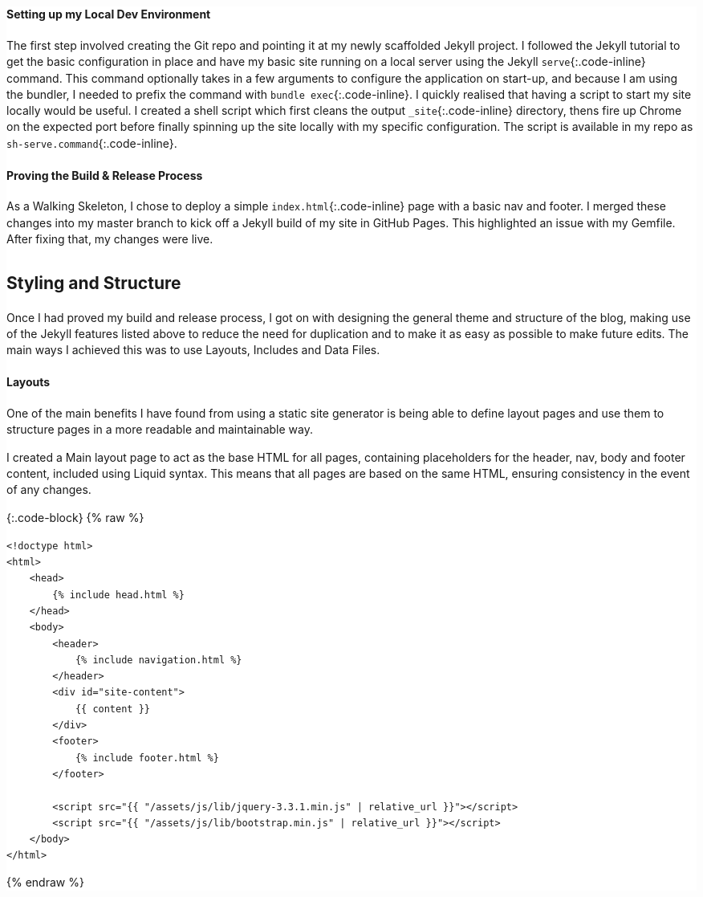 #### Setting up my Local Dev Environment

The first step involved creating the Git repo and pointing it at my newly scaffolded Jekyll project. I followed the Jekyll tutorial to get the basic configuration in place and have my basic site running on a local server using the Jekyll `serve`{:.code-inline} command. This command optionally takes in a few arguments to configure the application on start-up, and because I am using the bundler, I needed to prefix the command with `bundle exec`{:.code-inline}. I quickly realised that having a script to start my site locally would be useful. I created a shell script which first cleans the output `_site`{:.code-inline} directory, thens fire up Chrome on the expected port before finally spinning up the site locally with my specific configuration. The script is available in my repo as `sh-serve.command`{:.code-inline}.

#### Proving the Build &amp; Release Process

As a Walking Skeleton, I chose to deploy a simple `index.html`{:.code-inline} page with a basic nav and footer. I merged these changes into my master branch to kick off a Jekyll build of my site in GitHub Pages. This highlighted an issue with my Gemfile. After fixing that, my changes were live.

## Styling and Structure

Once I had proved my build and release process, I got on with designing the general theme and structure of the blog, making use of the Jekyll features listed above to reduce the need for duplication and to make it as easy as possible to make future edits. The main ways I achieved this was to use Layouts, Includes and Data Files.

#### Layouts

One of the main benefits I have found from using a static site generator is being able to define layout pages and use them to structure pages in a more readable and maintainable way.

I created a Main layout page to act as the base HTML for all pages, containing placeholders for the header, nav, body and footer content, included using Liquid syntax. This means that all pages are based on the same HTML, ensuring consistency in the event of any changes.

{:.code-block}
{% raw %}

```
<!doctype html>
<html>
    <head>
        {% include head.html %}
    </head>
    <body>
        <header>
            {% include navigation.html %}
        </header>
        <div id="site-content">
            {{ content }}
        </div>
        <footer>
            {% include footer.html %}
        </footer>

        <script src="{{ "/assets/js/lib/jquery-3.3.1.min.js" | relative_url }}"></script>
        <script src="{{ "/assets/js/lib/bootstrap.min.js" | relative_url }}"></script>
    </body>
</html>
```

{% endraw %}
